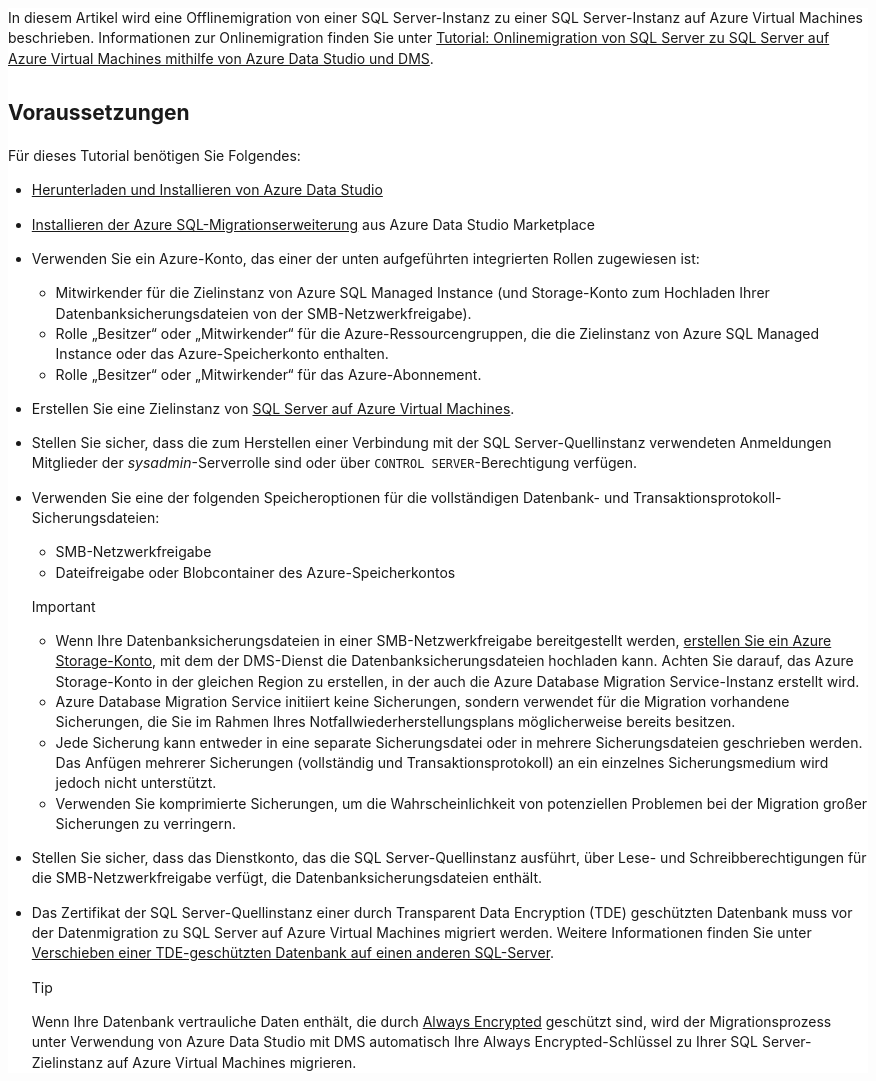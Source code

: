 In diesem Artikel wird eine Offlinemigration von einer SQL Server-Instanz zu einer SQL Server-Instanz auf Azure Virtual Machines beschrieben. Informationen zur Onlinemigration finden Sie unter [Tutorial: Onlinemigration von SQL Server zu SQL Server auf Azure Virtual Machines mithilfe von Azure Data Studio und DMS](tutorial-sql-server-to-virtual-machine-online-ads.md).

## <a name="prerequisites"></a>Voraussetzungen

Für dieses Tutorial benötigen Sie Folgendes:

* [Herunterladen und Installieren von Azure Data Studio](/sql/azure-data-studio/download-azure-data-studio)
* [Installieren der Azure SQL-Migrationserweiterung](/sql/azure-data-studio/extensions/azure-sql-migration-extension) aus Azure Data Studio Marketplace
* Verwenden Sie ein Azure-Konto, das einer der unten aufgeführten integrierten Rollen zugewiesen ist:
    - Mitwirkender für die Zielinstanz von Azure SQL Managed Instance (und Storage-Konto zum Hochladen Ihrer Datenbanksicherungsdateien von der SMB-Netzwerkfreigabe).
    - Rolle „Besitzer“ oder „Mitwirkender“ für die Azure-Ressourcengruppen, die die Zielinstanz von Azure SQL Managed Instance oder das Azure-Speicherkonto enthalten.
    - Rolle „Besitzer“ oder „Mitwirkender“ für das Azure-Abonnement.
* Erstellen Sie eine Zielinstanz von [SQL Server auf Azure Virtual Machines](../azure-sql/virtual-machines/windows/create-sql-vm-portal.md).
* Stellen Sie sicher, dass die zum Herstellen einer Verbindung mit der SQL Server-Quellinstanz verwendeten Anmeldungen Mitglieder der *sysadmin*-Serverrolle sind oder über `CONTROL SERVER`-Berechtigung verfügen. 
* Verwenden Sie eine der folgenden Speicheroptionen für die vollständigen Datenbank- und Transaktionsprotokoll-Sicherungsdateien: 
    - SMB-Netzwerkfreigabe 
    - Dateifreigabe oder Blobcontainer des Azure-Speicherkontos 

    > [!IMPORTANT]
    > - Wenn Ihre Datenbanksicherungsdateien in einer SMB-Netzwerkfreigabe bereitgestellt werden, [erstellen Sie ein Azure Storage-Konto](../storage/common/storage-account-create.md), mit dem der DMS-Dienst die Datenbanksicherungsdateien hochladen kann.  Achten Sie darauf, das Azure Storage-Konto in der gleichen Region zu erstellen, in der auch die Azure Database Migration Service-Instanz erstellt wird.
    > - Azure Database Migration Service initiiert keine Sicherungen, sondern verwendet für die Migration vorhandene Sicherungen, die Sie im Rahmen Ihres Notfallwiederherstellungsplans möglicherweise bereits besitzen.
    > - Jede Sicherung kann entweder in eine separate Sicherungsdatei oder in mehrere Sicherungsdateien geschrieben werden. Das Anfügen mehrerer Sicherungen (vollständig und Transaktionsprotokoll) an ein einzelnes Sicherungsmedium wird jedoch nicht unterstützt. 
    > - Verwenden Sie komprimierte Sicherungen, um die Wahrscheinlichkeit von potenziellen Problemen bei der Migration großer Sicherungen zu verringern.
* Stellen Sie sicher, dass das Dienstkonto, das die SQL Server-Quellinstanz ausführt, über Lese- und Schreibberechtigungen für die SMB-Netzwerkfreigabe verfügt, die Datenbanksicherungsdateien enthält.
* Das Zertifikat der SQL Server-Quellinstanz einer durch Transparent Data Encryption (TDE) geschützten Datenbank muss vor der Datenmigration zu SQL Server auf Azure Virtual Machines migriert werden. Weitere Informationen finden Sie unter [Verschieben einer TDE-geschützten Datenbank auf einen anderen SQL-Server](/sql/relational-databases/security/encryption/move-a-tde-protected-database-to-another-sql-server).
    > [!TIP]
    > Wenn Ihre Datenbank vertrauliche Daten enthält, die durch [Always Encrypted](/sql/relational-databases/security/encryption/configure-always-encrypted-using-sql-server-management-studio) geschützt sind, wird der Migrationsprozess unter Verwendung von Azure Data Studio mit DMS automatisch Ihre Always Encrypted-Schlüssel zu Ihrer SQL Server-Zielinstanz auf Azure Virtual Machines migrieren.
